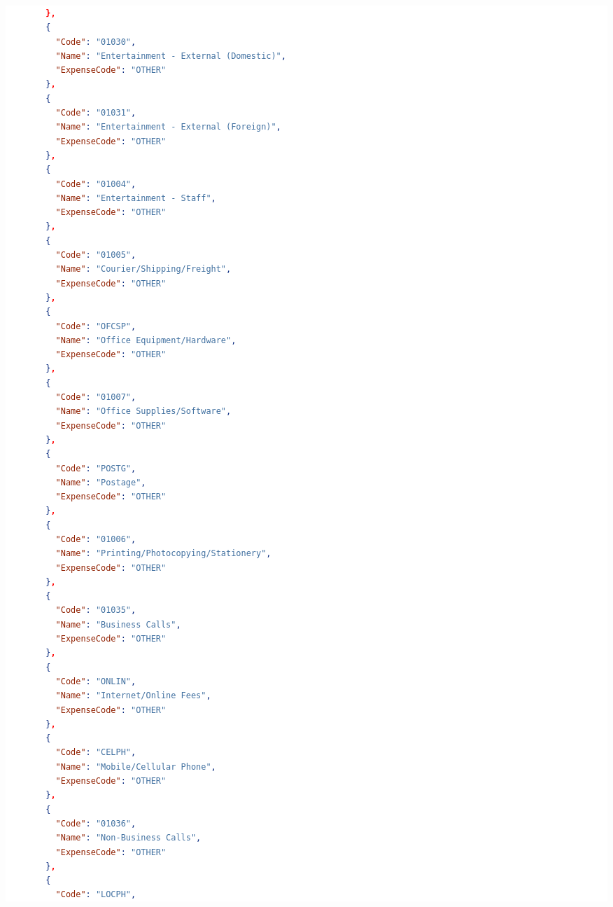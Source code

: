 ```json
        },
        {
          "Code": "01030",
          "Name": "Entertainment - External (Domestic)",
          "ExpenseCode": "OTHER"
        },
        {
          "Code": "01031",
          "Name": "Entertainment - External (Foreign)",
          "ExpenseCode": "OTHER"
        },
        {
          "Code": "01004",
          "Name": "Entertainment - Staff",
          "ExpenseCode": "OTHER"
        },
        {
          "Code": "01005",
          "Name": "Courier/Shipping/Freight",
          "ExpenseCode": "OTHER"
        },
        {
          "Code": "OFCSP",
          "Name": "Office Equipment/Hardware",
          "ExpenseCode": "OTHER"
        },
        {
          "Code": "01007",
          "Name": "Office Supplies/Software",
          "ExpenseCode": "OTHER"
        },
        {
          "Code": "POSTG",
          "Name": "Postage",
          "ExpenseCode": "OTHER"
        },
        {
          "Code": "01006",
          "Name": "Printing/Photocopying/Stationery",
          "ExpenseCode": "OTHER"
        },
        {
          "Code": "01035",
          "Name": "Business Calls",
          "ExpenseCode": "OTHER"
        },
        {
          "Code": "ONLIN",
          "Name": "Internet/Online Fees",
          "ExpenseCode": "OTHER"
        },
        {
          "Code": "CELPH",
          "Name": "Mobile/Cellular Phone",
          "ExpenseCode": "OTHER"
        },
        {
          "Code": "01036",
          "Name": "Non-Business Calls",
          "ExpenseCode": "OTHER"
        },
        {
          "Code": "LOCPH",
```